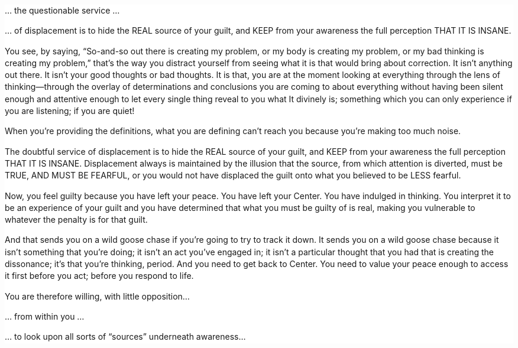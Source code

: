 &hellip; the questionable service &hellip;

<div markdown="1" class="well book">
&hellip; of displacement is to hide the REAL source of your guilt, and
KEEP from your awareness the full perception THAT IT IS INSANE.
</div>

You see, by saying, &ldquo;So-and-so out there is creating my problem,
or my body is creating my problem, or my bad thinking is creating my
problem,&rdquo; that&rsquo;s the way you distract yourself from seeing
what it is that would bring about correction. It isn&rsquo;t anything
out there. It isn&rsquo;t your good thoughts or bad thoughts. It is
that, you are at the moment looking at everything through the lens of
thinking&mdash;through the overlay of determinations and conclusions you
are coming to about everything without having been silent enough and
attentive enough to let every single thing reveal to you what It
divinely is; something which you can only experience if you are
listening; if you are quiet!

When you&rsquo;re providing the definitions, what you are defining
can&rsquo;t reach you because you&rsquo;re making too much noise.

<div markdown="1" class="well book">
The doubtful service of displacement is to hide the REAL source of your
guilt, and KEEP from your awareness the full perception THAT IT IS
INSANE. Displacement always is maintained by the illusion that the
source, from which attention is diverted, must be TRUE, AND MUST BE
FEARFUL, or you would not have displaced the guilt onto what you
believed to be LESS fearful.
</div>

Now, you feel guilty because you have left your peace. You have left
your Center. You have indulged in thinking. You interpret it to be an
experience of your guilt and you have determined that what you must be
guilty of is real, making you vulnerable to whatever the penalty is for
that guilt.

And that sends you on a wild goose chase if you&rsquo;re going to try to
track it down. It sends you on a wild goose chase because it isn&rsquo;t
something that you&rsquo;re doing; it isn&rsquo;t an act you&rsquo;ve
engaged in; it isn&rsquo;t a particular thought that you had that is
creating the dissonance; it&rsquo;s that you&rsquo;re thinking, period.
And you need to get back to Center. You need to value your peace enough
to access it first before you act; before you respond to life.

<div markdown="1" class="well book">
You are therefore willing, with little opposition&hellip;
</div>

&hellip; from within you &hellip;

<div markdown="1" class="well book">
&hellip; to look upon all sorts of &ldquo;sources&rdquo; underneath
awareness&hellip;
</div>
